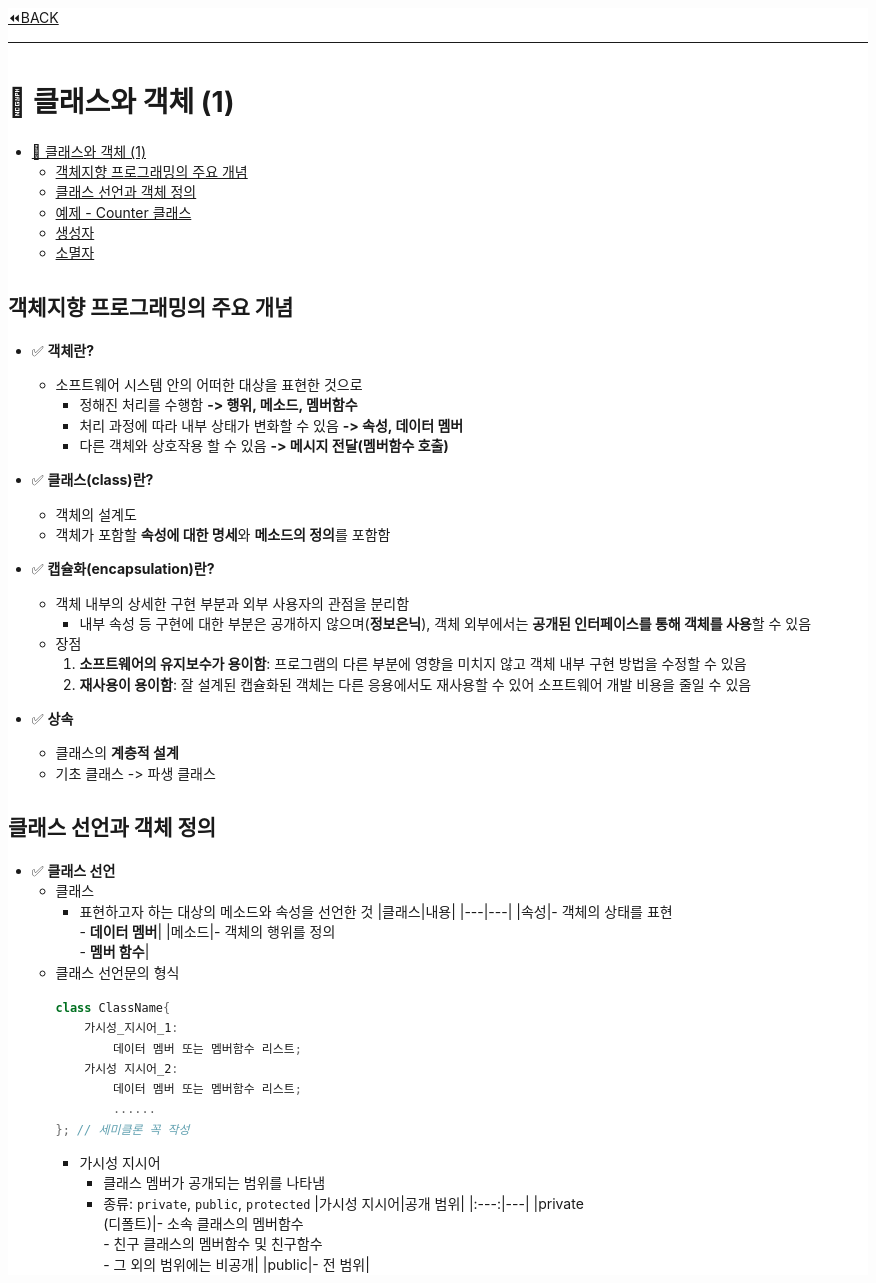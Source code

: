 [⏪BACK](https://github.com/dlalstj0213/CppStart)

---

# 📖 클래스와 객체 (1)
- [📖 클래스와 객체 (1)](#-클래스와-객체-1)
  - [객체지향 프로그래밍의 주요 개념](#객체지향-프로그래밍의-주요-개념)
  - [클래스 선언과 객체 정의](#클래스-선언과-객체-정의)
  - [예제 - Counter 클래스](#예제---counter-클래스)
  - [생성자](#생성자)
  - [소멸자](#소멸자)


## 객체지향 프로그래밍의 주요 개념
- ✅ **객체란?**
  - 소프트웨어 시스템 안의 어떠한 대상을 표현한 것으로
    - 정해진 처리를 수행함 **-> 행위, 메소드, 멤버함수**
    - 처리 과정에 따라 내부 상태가 변화할 수 있음 **-> 속성, 데이터 멤버**
    - 다른 객체와 상호작용 할 수 있음 **-> 메시지 전달(멤버함수 호출)**

- ✅ **클래스(class)란?**
  - 객체의 설계도
  - 객체가 포함할 **속성에 대한 명세**와 **메소드의 정의**를 포함함

- ✅ **캡슐화(encapsulation)란?**
  - 객체 내부의 상세한 구현 부분과 외부 사용자의 관점을 분리함
    - 내부 속성 등 구현에 대한 부분은 공개하지 않으며(**정보은닉**), 객체 외부에서는 **공개된 인터페이스를 통해 객체를 사용**할 수 있음
  - 장점
    1. **소프트웨어의 유지보수가 용이함**: 프로그램의 다른 부분에 영향을 미치지 않고 객체 내부 구현 방법을 수정할 수 있음
    2. **재사용이 용이함**: 잘 설계된 캡슐화된 객체는 다른 응용에서도 재사용할 수 있어 소프트웨어 개발 비용을 줄일 수 있음

- ✅ **상속**
  - 클래스의 **계층적 설계**
  - 기초 클래스 -> 파생 클래스


## 클래스 선언과 객체 정의
- ✅ **클래스 선언**
  - 클래스
    - 표현하고자 하는 대상의 메소드와 속성을 선언한 것
        |클래스|내용|
        |---|---|
        |속성|- 객체의 상태를 표현<br>- **데이터 멤버**|
        |메소드|- 객체의 행위를 정의<br>- **멤버 함수**|
  - 클래스 선언문의 형식
    ```c++
    class ClassName{
        가시성_지시어_1:
            데이터 멤버 또는 멤버함수 리스트;
        가시성 지시어_2:
            데이터 멤버 또는 멤버함수 리스트;
            ......
    }; // 세미클론 꼭 작성
    ```
    - 가시성 지시어
      - 클래스 멤버가 공개되는 범위를 나타냄
      - 종류: `private`, `public`, `protected`
        |가시성 지시어|공개 범위|
        |:---:|---|
        |private<br>(디폴트)|- 소속 클래스의 멤버함수<br>- 친구 클래스의 멤버함수 및 친구함수<br>- 그 외의 범위에는 비공개|
        |public|- 전 범위|